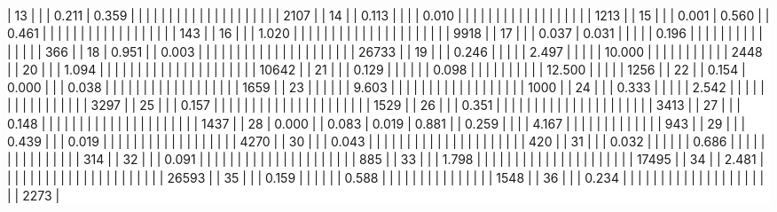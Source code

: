 |    13 |         |         |   0.211 |   0.359 |         |         |         |         |         |         |         |         |         |         |         |         |         |         |         |         |         |         |         |    2107 |
|    14 |         |   0.113 |         |         |         |   0.010 |         |         |         |         |         |         |         |         |         |         |         |         |         |         |         |         |         |    1213 |
|    15 |         |         |   0.001 |   0.560 |         |   0.461 |         |         |         |         |         |         |         |         |         |         |         |         |         |         |         |         |         |     143 |
|    16 |         |         |   1.020 |         |         |         |         |         |         |         |         |         |         |         |         |         |         |         |         |         |         |         |         |    9918 |
|    17 |         |         |   0.037 |   0.031 |         |         |         |         |   0.196 |         |         |         |         |         |         |         |         |         |         |         |         |         |         |     366 |
|    18 |   0.951 |         |   0.003 |         |         |         |         |         |         |         |         |         |         |         |         |         |         |         |         |         |         |         |         |   26733 |
|    19 |         |         |   0.246 |         |         |         |         |   2.497 |         |         |         |         |  10.000 |         |         |         |         |         |         |         |         |         |         |    2448 |
|    20 |         |         |   1.094 |         |         |         |         |         |         |         |         |         |         |         |         |         |         |         |         |         |         |         |         |   10642 |
|    21 |         |         |   0.129 |         |         |         |         |         |   0.098 |         |         |         |         |         |         |         |         |         |  12.500 |         |         |         |         |    1256 |
|    22 |         |   0.154 |   0.000 |         |         |   0.038 |         |         |         |         |         |         |         |         |         |         |         |         |         |         |         |         |         |    1659 |
|    23 |         |         |         |         |         |   9.603 |         |         |         |         |         |         |         |         |         |         |         |         |         |         |         |         |         |    1000 |
|    24 |         |         |   0.333 |         |         |         |         |   2.542 |         |         |         |         |         |         |         |         |         |         |         |         |         |         |         |    3297 |
|    25 |         |         |   0.157 |         |         |         |         |         |         |         |         |         |         |         |         |         |         |         |         |         |         |         |         |    1529 |
|    26 |         |         |   0.351 |         |         |         |         |         |         |         |         |         |         |         |         |         |         |         |         |         |         |         |         |    3413 |
|    27 |         |         |   0.148 |         |         |         |         |         |         |         |         |         |         |         |         |         |         |         |         |         |         |         |         |    1437 |
|    28 |   0.000 |         |   0.083 |   0.019 |   0.881 |         |   0.259 |         |         |         |   4.167 |         |         |         |         |         |         |         |         |         |         |         |         |     943 |
|    29 |         |         |   0.439 |         |         |   0.019 |         |         |         |         |         |         |         |         |         |         |         |         |         |         |         |         |         |    4270 |
|    30 |         |         |   0.043 |         |         |         |         |         |         |         |         |         |         |         |         |         |         |         |         |         |         |         |         |     420 |
|    31 |         |         |   0.032 |         |         |         |         |         |   0.686 |         |         |         |         |         |         |         |         |         |         |         |         |         |         |     314 |
|    32 |         |         |   0.091 |         |         |         |         |         |         |         |         |         |         |         |         |         |         |         |         |         |         |         |         |     885 |
|    33 |         |         |   1.798 |         |         |         |         |         |         |         |         |         |         |         |         |         |         |         |         |         |         |         |         |   17495 |
|    34 |         |   2.481 |         |         |         |         |         |         |         |         |         |         |         |         |         |         |         |         |         |         |         |         |         |   26593 |
|    35 |         |         |   0.159 |         |         |         |         |         |   0.588 |         |         |         |         |         |         |         |         |         |         |         |         |         |         |    1548 |
|    36 |         |         |   0.234 |         |         |         |         |         |         |         |         |         |         |         |         |         |         |         |         |         |         |         |         |    2273 |